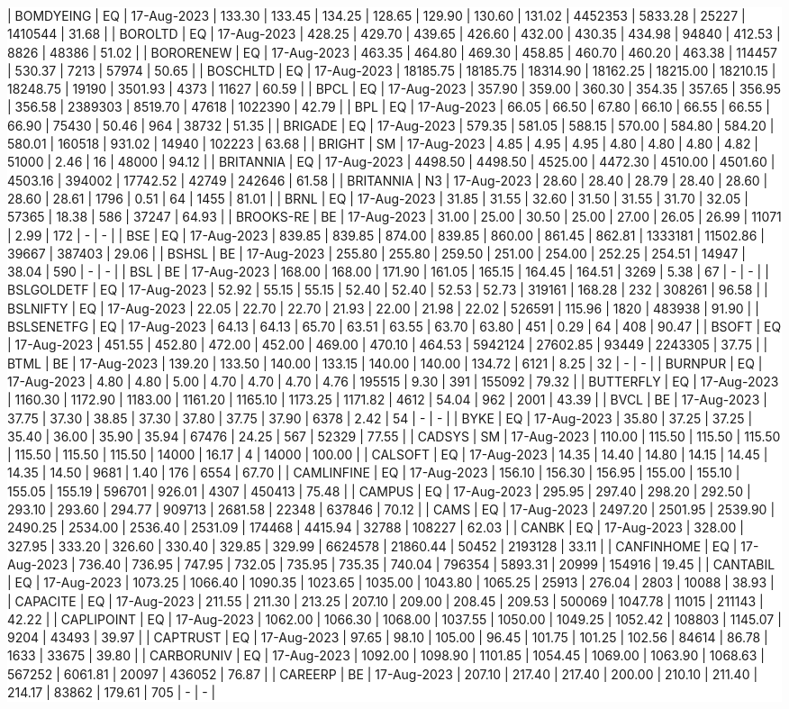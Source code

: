 | BOMDYEING | EQ | 17-Aug-2023 | 133.30 | 133.45 | 134.25 | 128.65 | 129.90 | 130.60 | 131.02 | 4452353 | 5833.28 | 25227 | 1410544 | 31.68 |
| BOROLTD | EQ | 17-Aug-2023 | 428.25 | 429.70 | 439.65 | 426.60 | 432.00 | 430.35 | 434.98 | 94840 | 412.53 | 8826 | 48386 | 51.02 |
| BORORENEW | EQ | 17-Aug-2023 | 463.35 | 464.80 | 469.30 | 458.85 | 460.70 | 460.20 | 463.38 | 114457 | 530.37 | 7213 | 57974 | 50.65 |
| BOSCHLTD | EQ | 17-Aug-2023 | 18185.75 | 18185.75 | 18314.90 | 18162.25 | 18215.00 | 18210.15 | 18248.75 | 19190 | 3501.93 | 4373 | 11627 | 60.59 |
| BPCL | EQ | 17-Aug-2023 | 357.90 | 359.00 | 360.30 | 354.35 | 357.65 | 356.95 | 356.58 | 2389303 | 8519.70 | 47618 | 1022390 | 42.79 |
| BPL | EQ | 17-Aug-2023 | 66.05 | 66.50 | 67.80 | 66.10 | 66.55 | 66.55 | 66.90 | 75430 | 50.46 | 964 | 38732 | 51.35 |
| BRIGADE | EQ | 17-Aug-2023 | 579.35 | 581.05 | 588.15 | 570.00 | 584.80 | 584.20 | 580.01 | 160518 | 931.02 | 14940 | 102223 | 63.68 |
| BRIGHT | SM | 17-Aug-2023 | 4.85 | 4.95 | 4.95 | 4.80 | 4.80 | 4.80 | 4.82 | 51000 | 2.46 | 16 | 48000 | 94.12 |
| BRITANNIA | EQ | 17-Aug-2023 | 4498.50 | 4498.50 | 4525.00 | 4472.30 | 4510.00 | 4501.60 | 4503.16 | 394002 | 17742.52 | 42749 | 242646 | 61.58 |
| BRITANNIA | N3 | 17-Aug-2023 | 28.60 | 28.40 | 28.79 | 28.40 | 28.60 | 28.60 | 28.61 | 1796 | 0.51 | 64 | 1455 | 81.01 |
| BRNL | EQ | 17-Aug-2023 | 31.85 | 31.55 | 32.60 | 31.50 | 31.55 | 31.70 | 32.05 | 57365 | 18.38 | 586 | 37247 | 64.93 |
| BROOKS-RE | BE | 17-Aug-2023 | 31.00 | 25.00 | 30.50 | 25.00 | 27.00 | 26.05 | 26.99 | 11071 | 2.99 | 172 | - | - |
| BSE | EQ | 17-Aug-2023 | 839.85 | 839.85 | 874.00 | 839.85 | 860.00 | 861.45 | 862.81 | 1333181 | 11502.86 | 39667 | 387403 | 29.06 |
| BSHSL | BE | 17-Aug-2023 | 255.80 | 255.80 | 259.50 | 251.00 | 254.00 | 252.25 | 254.51 | 14947 | 38.04 | 590 | - | - |
| BSL | BE | 17-Aug-2023 | 168.00 | 168.00 | 171.90 | 161.05 | 165.15 | 164.45 | 164.51 | 3269 | 5.38 | 67 | - | - |
| BSLGOLDETF | EQ | 17-Aug-2023 | 52.92 | 55.15 | 55.15 | 52.40 | 52.40 | 52.53 | 52.73 | 319161 | 168.28 | 232 | 308261 | 96.58 |
| BSLNIFTY | EQ | 17-Aug-2023 | 22.05 | 22.70 | 22.70 | 21.93 | 22.00 | 21.98 | 22.02 | 526591 | 115.96 | 1820 | 483938 | 91.90 |
| BSLSENETFG | EQ | 17-Aug-2023 | 64.13 | 64.13 | 65.70 | 63.51 | 63.55 | 63.70 | 63.80 | 451 | 0.29 | 64 | 408 | 90.47 |
| BSOFT | EQ | 17-Aug-2023 | 451.55 | 452.80 | 472.00 | 452.00 | 469.00 | 470.10 | 464.53 | 5942124 | 27602.85 | 93449 | 2243305 | 37.75 |
| BTML | BE | 17-Aug-2023 | 139.20 | 133.50 | 140.00 | 133.15 | 140.00 | 140.00 | 134.72 | 6121 | 8.25 | 32 | - | - |
| BURNPUR | EQ | 17-Aug-2023 | 4.80 | 4.80 | 5.00 | 4.70 | 4.70 | 4.70 | 4.76 | 195515 | 9.30 | 391 | 155092 | 79.32 |
| BUTTERFLY | EQ | 17-Aug-2023 | 1160.30 | 1172.90 | 1183.00 | 1161.20 | 1165.10 | 1173.25 | 1171.82 | 4612 | 54.04 | 962 | 2001 | 43.39 |
| BVCL | BE | 17-Aug-2023 | 37.75 | 37.30 | 38.85 | 37.30 | 37.80 | 37.75 | 37.90 | 6378 | 2.42 | 54 | - | - |
| BYKE | EQ | 17-Aug-2023 | 35.80 | 37.25 | 37.25 | 35.40 | 36.00 | 35.90 | 35.94 | 67476 | 24.25 | 567 | 52329 | 77.55 |
| CADSYS | SM | 17-Aug-2023 | 110.00 | 115.50 | 115.50 | 115.50 | 115.50 | 115.50 | 115.50 | 14000 | 16.17 | 4 | 14000 | 100.00 |
| CALSOFT | EQ | 17-Aug-2023 | 14.35 | 14.40 | 14.80 | 14.15 | 14.45 | 14.35 | 14.50 | 9681 | 1.40 | 176 | 6554 | 67.70 |
| CAMLINFINE | EQ | 17-Aug-2023 | 156.10 | 156.30 | 156.95 | 155.00 | 155.10 | 155.05 | 155.19 | 596701 | 926.01 | 4307 | 450413 | 75.48 |
| CAMPUS | EQ | 17-Aug-2023 | 295.95 | 297.40 | 298.20 | 292.50 | 293.10 | 293.60 | 294.77 | 909713 | 2681.58 | 22348 | 637846 | 70.12 |
| CAMS | EQ | 17-Aug-2023 | 2497.20 | 2501.95 | 2539.90 | 2490.25 | 2534.00 | 2536.40 | 2531.09 | 174468 | 4415.94 | 32788 | 108227 | 62.03 |
| CANBK | EQ | 17-Aug-2023 | 328.00 | 327.95 | 333.20 | 326.60 | 330.40 | 329.85 | 329.99 | 6624578 | 21860.44 | 50452 | 2193128 | 33.11 |
| CANFINHOME | EQ | 17-Aug-2023 | 736.40 | 736.95 | 747.95 | 732.05 | 735.95 | 735.35 | 740.04 | 796354 | 5893.31 | 20999 | 154916 | 19.45 |
| CANTABIL | EQ | 17-Aug-2023 | 1073.25 | 1066.40 | 1090.35 | 1023.65 | 1035.00 | 1043.80 | 1065.25 | 25913 | 276.04 | 2803 | 10088 | 38.93 |
| CAPACITE | EQ | 17-Aug-2023 | 211.55 | 211.30 | 213.25 | 207.10 | 209.00 | 208.45 | 209.53 | 500069 | 1047.78 | 11015 | 211143 | 42.22 |
| CAPLIPOINT | EQ | 17-Aug-2023 | 1062.00 | 1066.30 | 1068.00 | 1037.55 | 1050.00 | 1049.25 | 1052.42 | 108803 | 1145.07 | 9204 | 43493 | 39.97 |
| CAPTRUST | EQ | 17-Aug-2023 | 97.65 | 98.10 | 105.00 | 96.45 | 101.75 | 101.25 | 102.56 | 84614 | 86.78 | 1633 | 33675 | 39.80 |
| CARBORUNIV | EQ | 17-Aug-2023 | 1092.00 | 1098.90 | 1101.85 | 1054.45 | 1069.00 | 1063.90 | 1068.63 | 567252 | 6061.81 | 20097 | 436052 | 76.87 |
| CAREERP | BE | 17-Aug-2023 | 207.10 | 217.40 | 217.40 | 200.00 | 210.10 | 211.40 | 214.17 | 83862 | 179.61 | 705 | - | - |
